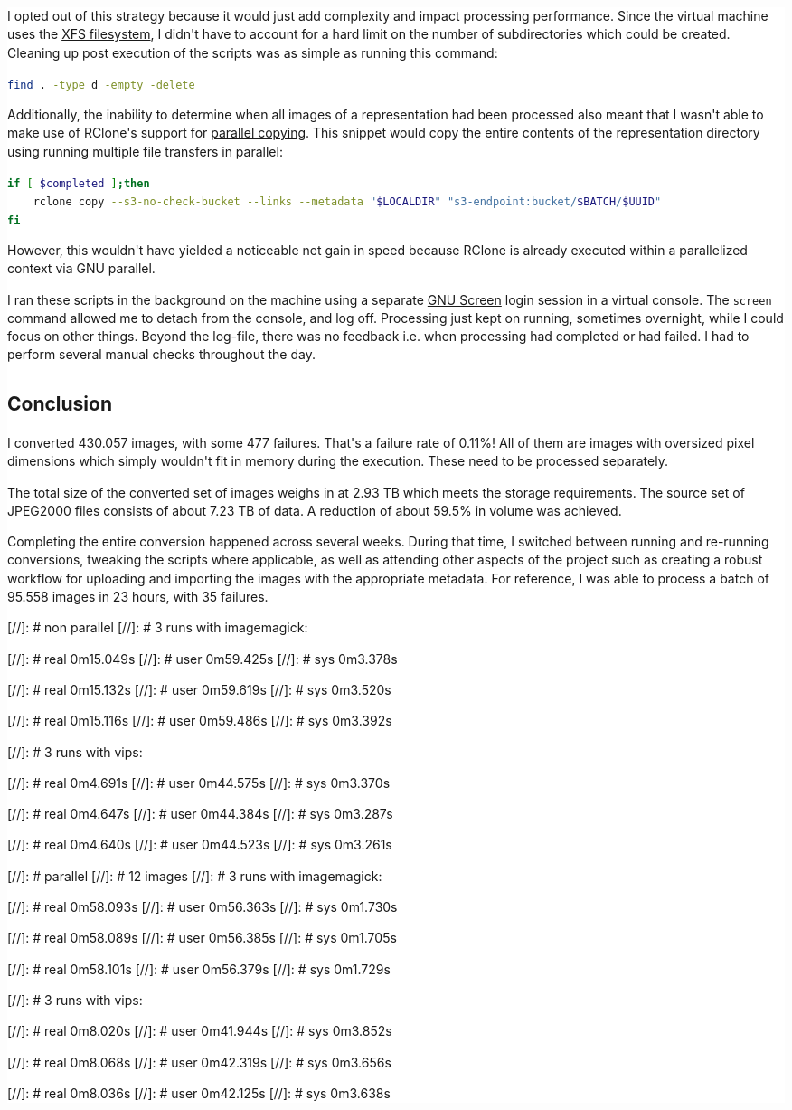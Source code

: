 I opted out of this strategy because it would just add complexity and impact processing performance. Since the virtual machine uses the [XFS filesystem](https://en.wikipedia.org/wiki/XFS), I didn't have to account for a hard limit on the number of subdirectories which could be created. Cleaning up post execution of the scripts was as simple as running this command:

```bash
find . -type d -empty -delete
```

Additionally, the inability to determine when all images of a representation had been processed also meant that I wasn't able to make use of RClone's support for [parallel copying](https://rclone.org/docs/#transfers-int). This snippet would copy the entire contents of the representation directory using running multiple file transfers in parallel:

```bash
if [ $completed ];then
    rclone copy --s3-no-check-bucket --links --metadata "$LOCALDIR" "s3-endpoint:bucket/$BATCH/$UUID"
fi
```

However, this wouldn't have yielded a noticeable net gain in speed because RClone is already executed within a parallelized context via GNU parallel.

I ran these scripts in the background on the machine using a separate [GNU Screen](https://en.wikipedia.org/wiki/GNU_Screen) login session in a virtual console. The `screen` command allowed me to detach from the console, and log off. Processing just kept on running, sometimes overnight, while I could focus on other things. Beyond the log-file, there was no feedback i.e. when processing had completed or had failed. I had to perform several manual checks throughout the day.

## Conclusion

I converted 430.057 images, with some 477 failures. That's a failure rate of 0.11%! All of them are images with oversized pixel dimensions which simply wouldn't fit in memory during the execution. These need to be processed separately.

The total size of the converted set of images weighs in at 2.93 TB which meets the storage requirements. The source set of JPEG2000 files consists of about 7.23 TB of data. A reduction of about 59.5% in volume was achieved.

Completing the entire conversion happened across several weeks. During that time, I switched between running and re-running  conversions, tweaking the scripts where applicable, as well as attending other aspects of the project such as creating a robust workflow for uploading and importing the images with the appropriate metadata. For reference, I was able to process a batch of 95.558 images in 23 hours, with 35 failures.


[//]: # non parallel
[//]: # 3 runs with imagemagick:

[//]: # real    0m15.049s
[//]: # user    0m59.425s
[//]: # sys     0m3.378s

[//]: # real    0m15.132s
[//]: # user    0m59.619s
[//]: # sys     0m3.520s

[//]: # real    0m15.116s
[//]: # user    0m59.486s
[//]: # sys     0m3.392s

[//]: # 3 runs with vips:

[//]: # real    0m4.691s
[//]: # user    0m44.575s
[//]: # sys     0m3.370s

[//]: # real    0m4.647s
[//]: # user    0m44.384s
[//]: # sys     0m3.287s

[//]: # real    0m4.640s
[//]: # user    0m44.523s
[//]: # sys     0m3.261s

[//]: # parallel
[//]: # 12 images
[//]: # 3 runs with imagemagick:

[//]: # real    0m58.093s
[//]: # user    0m56.363s
[//]: # sys     0m1.730s

[//]: # real    0m58.089s
[//]: # user    0m56.385s
[//]: # sys     0m1.705s

[//]: # real    0m58.101s
[//]: # user    0m56.379s
[//]: # sys     0m1.729s

[//]: # 3 runs with vips:

[//]: # real    0m8.020s
[//]: # user    0m41.944s
[//]: # sys     0m3.852s

[//]: # real    0m8.068s
[//]: # user    0m42.319s
[//]: # sys     0m3.656s

[//]: # real    0m8.036s
[//]: # user    0m42.125s
[//]: # sys     0m3.638s